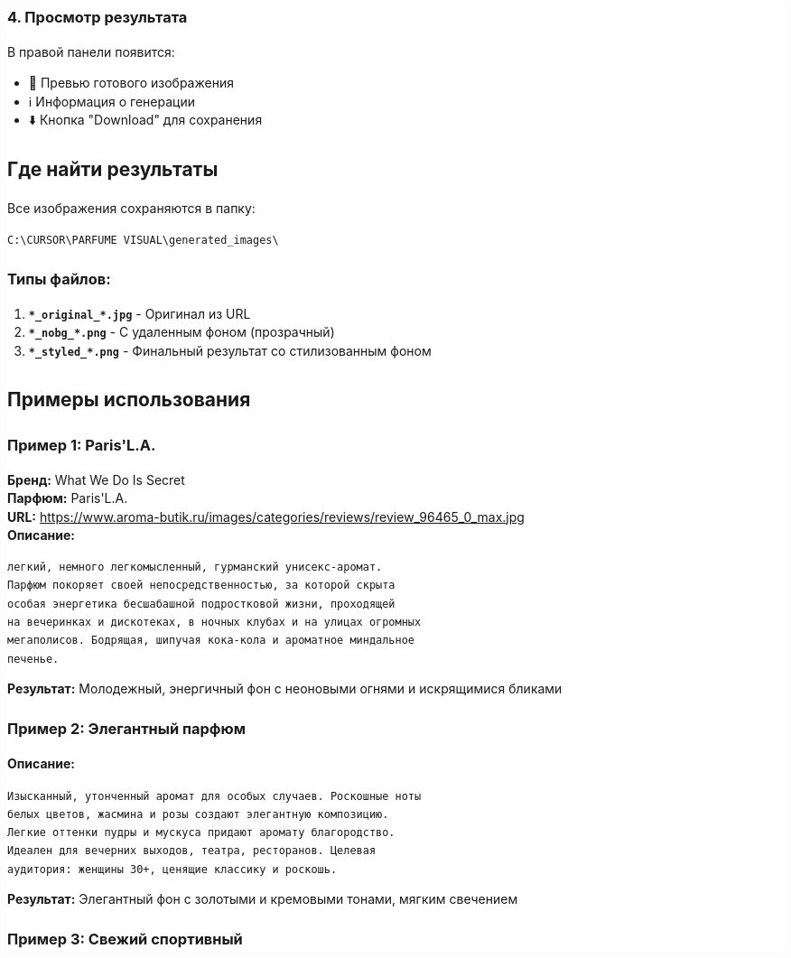 ### 4. Просмотр результата

В правой панели появится:
- 📸 Превью готового изображения
- ℹ️ Информация о генерации
- ⬇️ Кнопка "Download" для сохранения

## Где найти результаты

Все изображения сохраняются в папку:

```
C:\CURSOR\PARFUME VISUAL\generated_images\
```

### Типы файлов:

1. **`*_original_*.jpg`** - Оригинал из URL
2. **`*_nobg_*.png`** - С удаленным фоном (прозрачный)
3. **`*_styled_*.png`** - Финальный результат со стилизованным фоном

## Примеры использования

### Пример 1: Paris'L.A.

**Бренд:** What We Do Is Secret  
**Парфюм:** Paris'L.A.  
**URL:** https://www.aroma-butik.ru/images/categories/reviews/review_96465_0_max.jpg  
**Описание:**
```
легкий, немного легкомысленный, гурманский унисекс-аромат. 
Парфюм покоряет своей непосредственностью, за которой скрыта 
особая энергетика бесшабашной подростковой жизни, проходящей 
на вечеринках и дискотеках, в ночных клубах и на улицах огромных 
мегаполисов. Бодрящая, шипучая кока-кола и ароматное миндальное 
печенье.
```

**Результат:** Молодежный, энергичный фон с неоновыми огнями и искрящимися бликами

### Пример 2: Элегантный парфюм

**Описание:**
```
Изысканный, утонченный аромат для особых случаев. Роскошные ноты 
белых цветов, жасмина и розы создают элегантную композицию. 
Легкие оттенки пудры и мускуса придают аромату благородство. 
Идеален для вечерних выходов, театра, ресторанов. Целевая 
аудитория: женщины 30+, ценящие классику и роскошь.
```

**Результат:** Элегантный фон с золотыми и кремовыми тонами, мягким свечением

### Пример 3: Свежий спортивный
